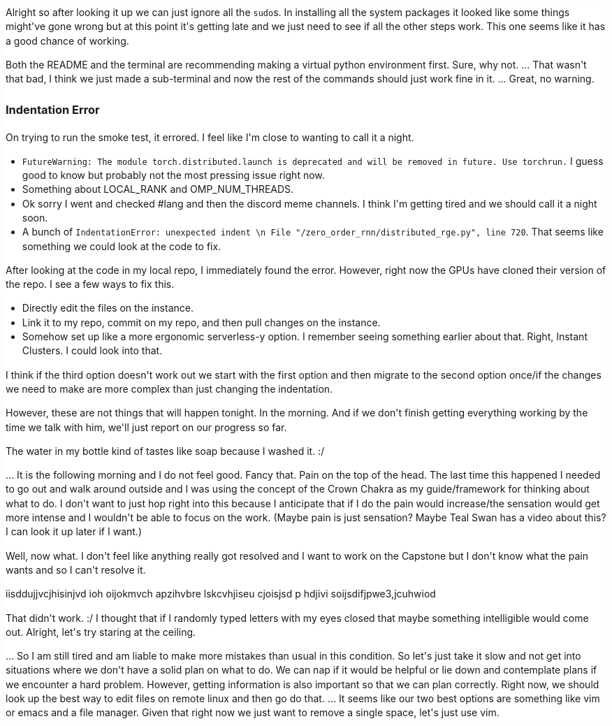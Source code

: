 Alright so after looking it up we can just ignore all the `sudo`s. In installing all the system packages it looked like some things might've gone wrong but at this point it's getting late and we just need to see if all the other steps work. This one seems like it has a good chance of working.

Both the README and the terminal are recommending making a virtual python environment first. Sure, why not. ... That wasn't that bad, I think we just made a sub-terminal and now the rest of the commands should just work fine in it. ... Great, no warning.

### Indentation Error
On trying to run the smoke test, it errored. I feel like I'm close to wanting to call it a night.
- `FutureWarning: The module torch.distributed.launch is deprecated and will be removed in future. Use torchrun.` I guess good to know but probably not the most pressing issue right now.
- Something about LOCAL_RANK and OMP_NUM_THREADS.
- Ok sorry I went and checked #lang and then the discord meme channels. I think I'm getting tired and we should call it a night soon.
- A bunch of `IndentationError: unexpected indent \n File "/zero_order_rnn/distributed_rge.py", line 720`. That seems like something we could look at the code to fix.

After looking at the code in my local repo, I immediately found the error. However, right now the GPUs have cloned their version of the repo. I see a few ways to fix this.
- Directly edit the files on the instance.
- Link it to my repo, commit on my repo, and then pull changes on the instance.
- Somehow set up like a more ergonomic serverless-y option. I remember seeing something earlier about that. Right, Instant Clusters. I could look into that.

I think if the third option doesn't work out we start with the first option and then migrate to the second option once/if the changes we need to make are more complex than just changing the indentation.

However, these are not things that will happen tonight. In the morning. And if we don't finish getting everything working by the time we talk with him, we'll just report on our progress so far.

The water in my bottle kind of tastes like soap because I washed it. :/

... It is the following morning and I do not feel good. Fancy that. Pain on the top of the head. The last time this happened I needed to go out and walk around outside and I was using the concept of the Crown Chakra as my guide/framework for thinking about what to do. I don't want to just hop right into this because I anticipate that if I do the pain would increase/the sensation would get more intense and I wouldn't be able to focus on the work. (Maybe pain is just sensation? Maybe Teal Swan has a video about this? I can look it up later if I want.)

Well, now what. I don't feel like anything really got resolved and I want to work on the Capstone but I don't know what the pain wants and so I can't resolve it.

iisddujjvcjhisinjvd ioh oijokmvch apzihvbre lskcvhjiseu cjoisjsd p hdjivi soijsdifjpwe3,jcuhwiod

That didn't work. :/ I thought that if I randomly typed letters with my eyes closed that maybe something intelligible would come out. Alright, let's try staring at the ceiling.

... So I am still tired and am liable to make more mistakes than usual in this condition. So let's just take it slow and not get into situations where we don't have a solid plan on what to do. We can nap if it would be helpful or lie down and contemplate plans if we encounter a hard problem. However, getting information is also important so that we can plan correctly. Right now, we should look up the best way to edit files on remote linux and then go do that. ... It seems like our two best options are something like vim or emacs and a file manager. Given that right now we just want to remove a single space, let's just use vim.
